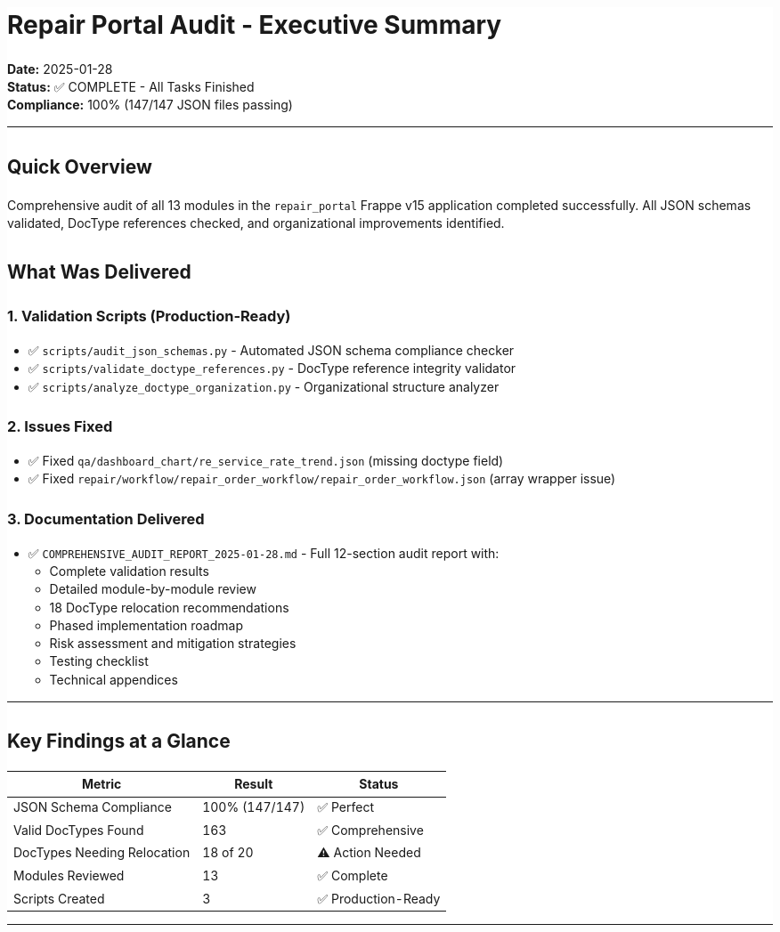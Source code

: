 # Repair Portal Audit - Executive Summary

**Date:** 2025-01-28  
**Status:** ✅ COMPLETE - All Tasks Finished  
**Compliance:** 100% (147/147 JSON files passing)

---

## Quick Overview

Comprehensive audit of all 13 modules in the `repair_portal` Frappe v15 application completed successfully. All JSON schemas validated, DocType references checked, and organizational improvements identified.

## What Was Delivered

### 1. Validation Scripts (Production-Ready)
- ✅ `scripts/audit_json_schemas.py` - Automated JSON schema compliance checker
- ✅ `scripts/validate_doctype_references.py` - DocType reference integrity validator
- ✅ `scripts/analyze_doctype_organization.py` - Organizational structure analyzer

### 2. Issues Fixed
- ✅ Fixed `qa/dashboard_chart/re_service_rate_trend.json` (missing doctype field)
- ✅ Fixed `repair/workflow/repair_order_workflow/repair_order_workflow.json` (array wrapper issue)

### 3. Documentation Delivered
- ✅ `COMPREHENSIVE_AUDIT_REPORT_2025-01-28.md` - Full 12-section audit report with:
  - Complete validation results
  - Detailed module-by-module review
  - 18 DocType relocation recommendations
  - Phased implementation roadmap
  - Risk assessment and mitigation strategies
  - Testing checklist
  - Technical appendices

---

## Key Findings at a Glance

| Metric | Result | Status |
|---|---|---|
| JSON Schema Compliance | 100% (147/147) | ✅ Perfect |
| Valid DocTypes Found | 163 | ✅ Comprehensive |
| DocTypes Needing Relocation | 18 of 20 | ⚠️ Action Needed |
| Modules Reviewed | 13 | ✅ Complete |
| Scripts Created | 3 | ✅ Production-Ready |

---